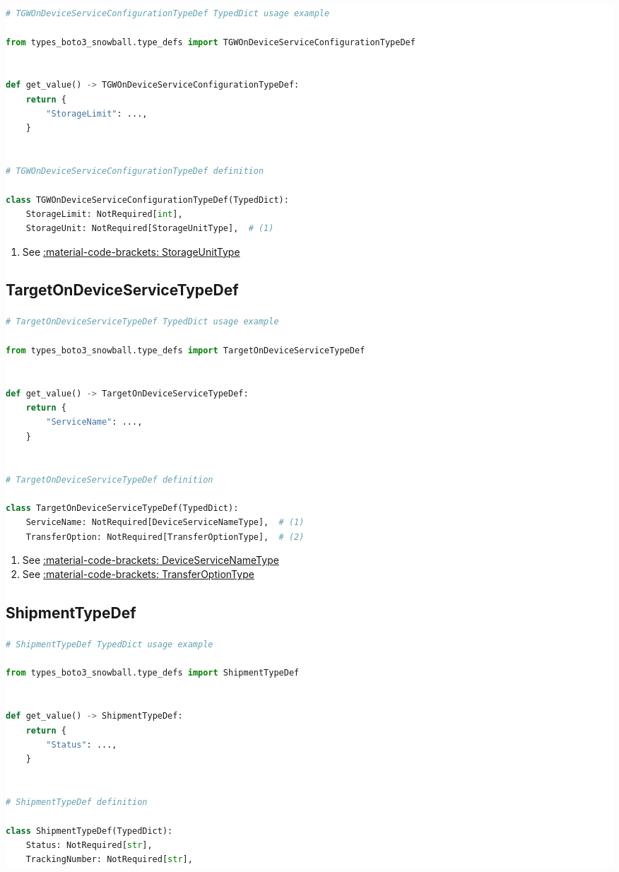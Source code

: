 ```python
# TGWOnDeviceServiceConfigurationTypeDef TypedDict usage example

from types_boto3_snowball.type_defs import TGWOnDeviceServiceConfigurationTypeDef


def get_value() -> TGWOnDeviceServiceConfigurationTypeDef:
    return {
        "StorageLimit": ...,
    }


# TGWOnDeviceServiceConfigurationTypeDef definition

class TGWOnDeviceServiceConfigurationTypeDef(TypedDict):
    StorageLimit: NotRequired[int],
    StorageUnit: NotRequired[StorageUnitType],  # (1)
```

1. See [:material-code-brackets: StorageUnitType](./literals.md#storageunittype)

## TargetOnDeviceServiceTypeDef

```python
# TargetOnDeviceServiceTypeDef TypedDict usage example

from types_boto3_snowball.type_defs import TargetOnDeviceServiceTypeDef


def get_value() -> TargetOnDeviceServiceTypeDef:
    return {
        "ServiceName": ...,
    }


# TargetOnDeviceServiceTypeDef definition

class TargetOnDeviceServiceTypeDef(TypedDict):
    ServiceName: NotRequired[DeviceServiceNameType],  # (1)
    TransferOption: NotRequired[TransferOptionType],  # (2)
```

1. See [:material-code-brackets: DeviceServiceNameType](./literals.md#deviceservicenametype)
2. See [:material-code-brackets: TransferOptionType](./literals.md#transferoptiontype)

## ShipmentTypeDef

```python
# ShipmentTypeDef TypedDict usage example

from types_boto3_snowball.type_defs import ShipmentTypeDef


def get_value() -> ShipmentTypeDef:
    return {
        "Status": ...,
    }


# ShipmentTypeDef definition

class ShipmentTypeDef(TypedDict):
    Status: NotRequired[str],
    TrackingNumber: NotRequired[str],
```
